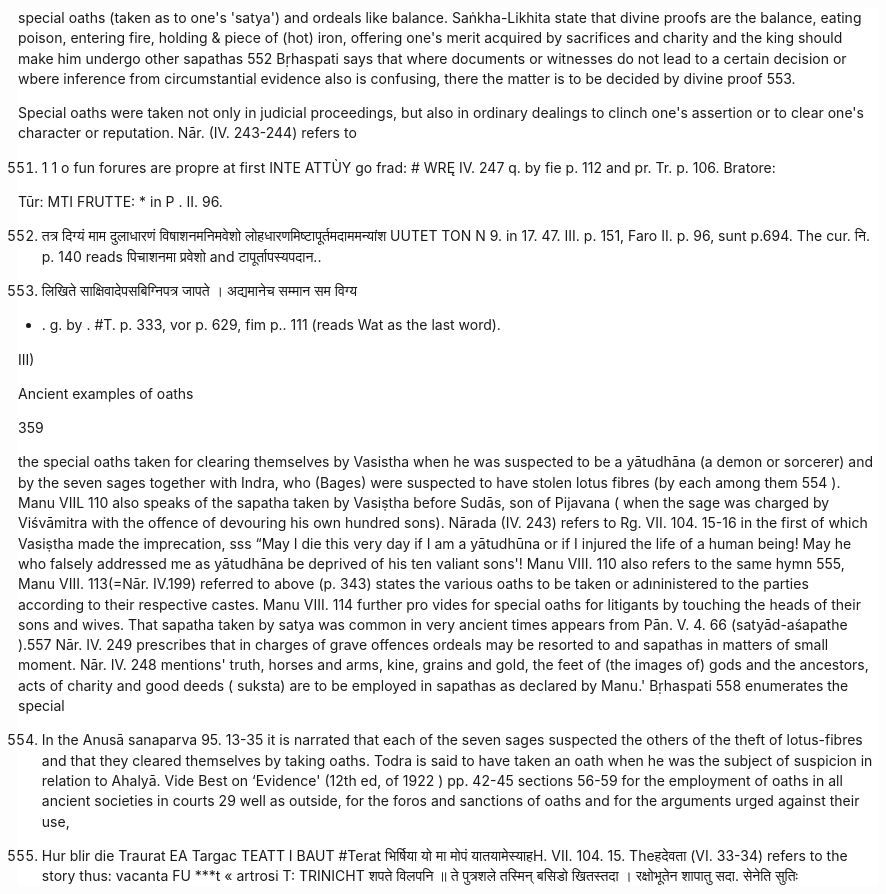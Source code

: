 special oaths (taken as to one's 'satya') and ordeals like balance. Saṅkha-Likhita state that divine proofs are the balance, eating poison, entering fire, holding & piece of (hot) iron, offering one's merit acquired by sacrifices and charity and the king should make him undergo other sapathas 552 Bṛhaspati says that where documents or witnesses do not lead to a certain decision or wbere inference from circumstantial evidence also is confusing, there the matter is to be decided by divine proof 553. 

Special oaths were taken not only in judicial proceedings, but also in ordinary dealings to clinch one's assertion or to clear one's character or reputation. Nār. (IV. 243-244) refers to 

551. 1 1 o fun forures are propre at first INTE ATTÙY go frad: \# WRĘ IV. 247 q. by fie p. 112 and pr. Tr. p. 106. Bratore: 

Tūr: MTI FRUTTE: * in P . II. 96. 

552. तत्र दिग्यं माम दुलाधारणं विषाशनमनिमवेशो लोहधारणमिष्टापूर्तमदाममन्यांश UUTET TON N 9. in 17. 47. III. p. 151, Faro II. p. 96, sunt p.694. The cur. नि. p. 140 reads पिचाशनमा प्रवेशो and टापूर्तापस्यपदान.. 

553. लिखिते साक्षिवादेपसबिग्निपत्र जापते । अद्यमानेच सम्मान सम विग्य 

* . g. by . \#T. p. 333, vor p. 629, fim p.. 111 (reads Wat as the last word). 

III) 

Ancient examples of oaths 

359 

the special oaths taken for clearing themselves by Vasistha when he was suspected to be a yātudhāna (a demon or sorcerer) and by the seven sages together with Indra, who (Bages) were suspected to have stolen lotus fibres (by each among them 554 ). Manu VIIL 110 also speaks of the sapatha taken by Vasiṣtha before Sudās, son of Pijavana ( when the sage was charged by Viśvāmitra with the offence of devouring his own hundred sons). Nārada (IV. 243) refers to Rg. VII. 104. 15-16 in the first of which Vasiṣtha made the imprecation, sss “May I die this very day if I am a yātudhūna or if I injured the life of a human being! May he who falsely addressed me as yātudhāna be deprived of his ten valiant sons'! Manu VIII. 110 also refers to the same hymn 555, Manu VIII. 113(=Nār. IV.199) referred to above (p. 343) states the various oaths to be taken or adıninistered to the parties according to their respective castes. Manu VIII. 114 further pro vides for special oaths for litigants by touching the heads of their sons and wives. That sapatha taken by satya was common in very ancient times appears from Pān. V. 4. 66 (satyād-aśapathe ).557 Nār. IV. 249 prescribes that in charges of grave offences ordeals may be resorted to and sapathas in matters of small moment. Nār. IV. 248 mentions' truth, horses and arms, kine, grains and gold, the feet of (the images of) gods and the ancestors, acts of charity and good deeds ( suksta) are to be employed in sapathas as declared by Manu.' Bṛhaspati 558 enumerates the special 

554. In the Anusā sanaparva 95. 13-35 it is narrated that each of the seven sages suspected the others of the theft of lotus-fibres and that they cleared themselves by taking oaths. Todra is said to have taken an oath when he was the subject of suspicion in relation to Ahalyā. Vide Best on ‘Evidence' (12th ed, of 1922 ) pp. 42-45 sections 56-59 for the employment of oaths in all ancient societies in courts 29 well as outside, for the foros and sanctions of oaths and for the arguments urged against their use, 

555. Hur blir die Traurat EA Targac TEATT I BAUT \#Terat भिर्षिया यो मा मोपं यातयामेस्याहH. VII. 104. 15. Theहदेवता (VI. 33-34) refers to the story thus: vacanta FU ***t « artrosi T: TRINICHT शपते विलपनि ॥ ते पुत्रशले तस्मिन् बसिडो खितस्तदा । रक्षोभूतेन शापातु सदा. सेनेति सुतिः 
